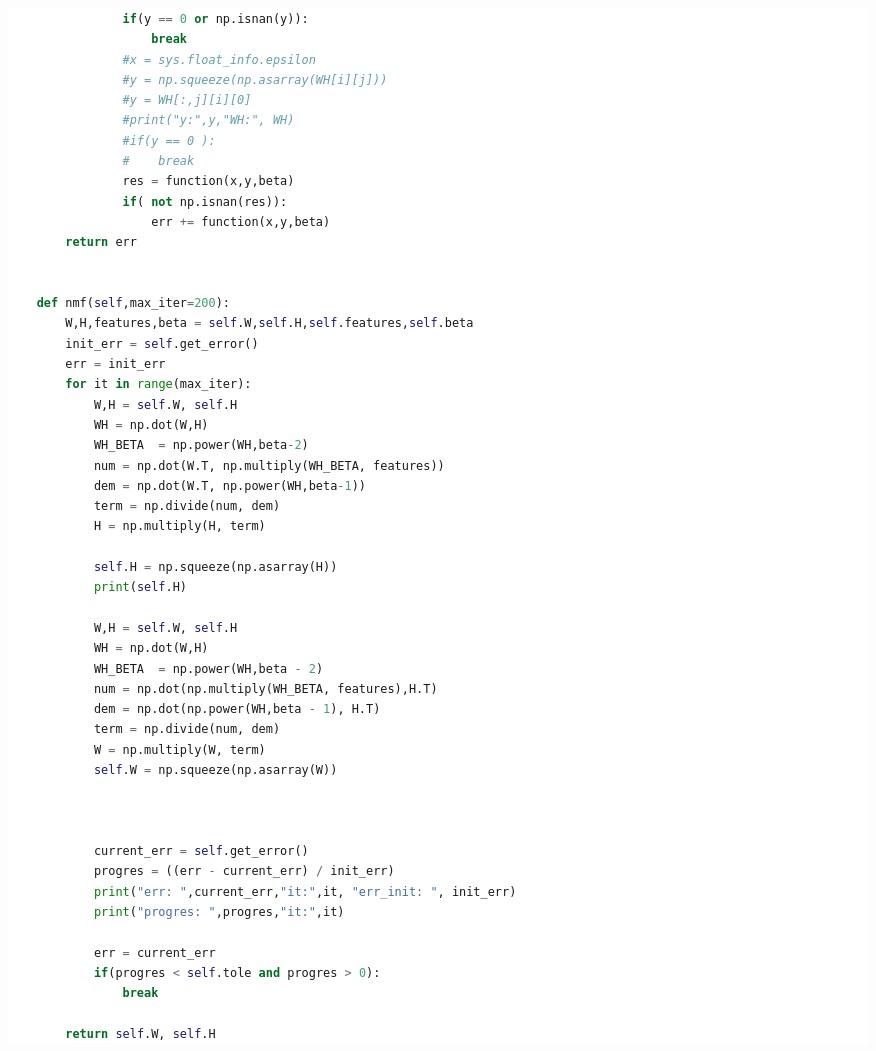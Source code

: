 ```python
                if(y == 0 or np.isnan(y)):
                    break
                #x = sys.float_info.epsilon
                #y = np.squeeze(np.asarray(WH[i][j]))
                #y = WH[:,j][i][0]
                #print("y:",y,"WH:", WH)
                #if(y == 0 ):
                #    break
                res = function(x,y,beta)
                if( not np.isnan(res)):
                    err += function(x,y,beta)
        return err
    
    
    def nmf(self,max_iter=200):
        W,H,features,beta = self.W,self.H,self.features,self.beta
        init_err = self.get_error()
        err = init_err
        for it in range(max_iter):
            W,H = self.W, self.H
            WH = np.dot(W,H)
            WH_BETA  = np.power(WH,beta-2)
            num = np.dot(W.T, np.multiply(WH_BETA, features))
            dem = np.dot(W.T, np.power(WH,beta-1))
            term = np.divide(num, dem)
            H = np.multiply(H, term)
            
            self.H = np.squeeze(np.asarray(H))
            print(self.H)
            
            W,H = self.W, self.H
            WH = np.dot(W,H)
            WH_BETA  = np.power(WH,beta - 2)
            num = np.dot(np.multiply(WH_BETA, features),H.T)
            dem = np.dot(np.power(WH,beta - 1), H.T)
            term = np.divide(num, dem)
            W = np.multiply(W, term)
            self.W = np.squeeze(np.asarray(W))
            


            current_err = self.get_error()
            progres = ((err - current_err) / init_err)
            print("err: ",current_err,"it:",it, "err_init: ", init_err)
            print("progres: ",progres,"it:",it)
            
            err = current_err
            if(progres < self.tole and progres > 0):
                break
            
        return self.W, self.H
```
